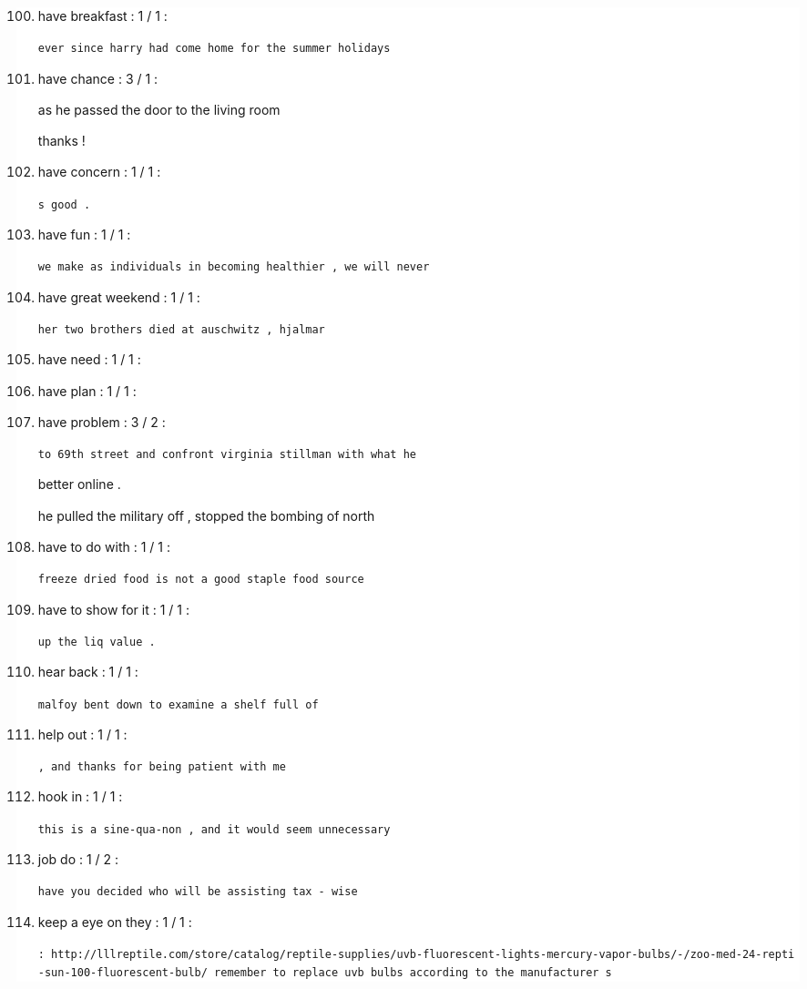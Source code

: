 
100. have breakfast : 1  / 1 :

		 ever since harry had come home for the summer holidays

101. have chance : 3  / 1 :

		 

		as he passed the door to the living room

		thanks !

102. have concern : 1  / 1 :

		 s good .

103. have fun : 1  / 1 :

		 we make as individuals in becoming healthier , we will never

104. have great weekend : 1  / 1 :

		 her two brothers died at auschwitz , hjalmar

105. have need : 1  / 1 :

		 

106. have plan : 1  / 1 :

		 

107. have problem : 3  / 2 :

		 to 69th street and confront virginia stillman with what he

		better online .

		he pulled the military off , stopped the bombing of north

108. have to do with : 1  / 1 :

		 freeze dried food is not a good staple food source

109. have to show for it : 1  / 1 :

		 up the liq value .

110. hear back : 1  / 1 :

		 malfoy bent down to examine a shelf full of

111. help out : 1  / 1 :

		 , and thanks for being patient with me

112. hook in : 1  / 1 :

		 this is a sine-qua-non , and it would seem unnecessary

113. job do : 1  / 2 :

		 have you decided who will be assisting tax - wise

114. keep a eye on they : 1  / 1 :

		 : http://lllreptile.com/store/catalog/reptile-supplies/uvb-fluorescent-lights-mercury-vapor-bulbs/-/zoo-med-24-repti-sun-100-fluorescent-bulb/ remember to replace uvb bulbs according to the manufacturer s
